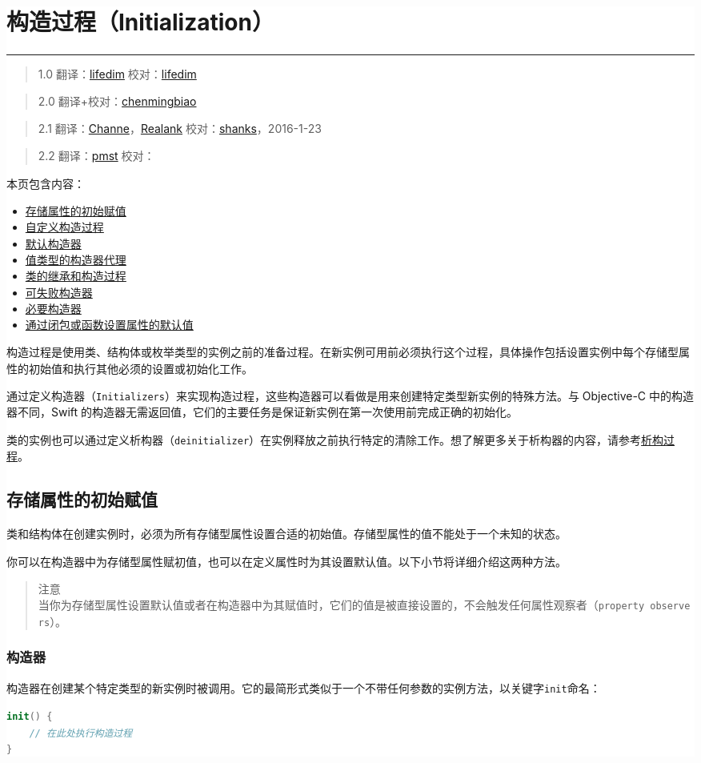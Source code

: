 # 构造过程（Initialization）
-----------------

> 1.0
> 翻译：[lifedim](https://github.com/lifedim)
> 校对：[lifedim](https://github.com/lifedim)

> 2.0
> 翻译+校对：[chenmingbiao](https://github.com/chenmingbiao)

> 2.1
> 翻译：[Channe](https://github.com/Channe)，[Realank](https://github.com/Realank) 
> 校对：[shanks](http://codebuild.me)，2016-1-23

> 2.2
> 翻译：[pmst](https://github.com/colourful987)
> 校对：[]()

本页包含内容：

- [存储属性的初始赋值](#setting_initial_values_for_stored_properties)
- [自定义构造过程](#customizing_initialization)
- [默认构造器](#default_initializers)
- [值类型的构造器代理](#initializer_delegation_for_value_types)
- [类的继承和构造过程](#class_inheritance_and_initialization)
- [可失败构造器](#failable_initializers)
- [必要构造器](#required_initializers)
- [通过闭包或函数设置属性的默认值](#setting_a_default_property_value_with_a_closure_or_function)


构造过程是使用类、结构体或枚举类型的实例之前的准备过程。在新实例可用前必须执行这个过程，具体操作包括设置实例中每个存储型属性的初始值和执行其他必须的设置或初始化工作。

通过定义构造器（`Initializers`）来实现构造过程，这些构造器可以看做是用来创建特定类型新实例的特殊方法。与 Objective-C 中的构造器不同，Swift 的构造器无需返回值，它们的主要任务是保证新实例在第一次使用前完成正确的初始化。

类的实例也可以通过定义析构器（`deinitializer`）在实例释放之前执行特定的清除工作。想了解更多关于析构器的内容，请参考[析构过程](./15_Deinitialization.html)。

<a name="setting_initial_values_for_stored_properties"></a>
## 存储属性的初始赋值

类和结构体在创建实例时，必须为所有存储型属性设置合适的初始值。存储型属性的值不能处于一个未知的状态。

你可以在构造器中为存储型属性赋初值，也可以在定义属性时为其设置默认值。以下小节将详细介绍这两种方法。

> 注意  
当你为存储型属性设置默认值或者在构造器中为其赋值时，它们的值是被直接设置的，不会触发任何属性观察者（`property observers`）。

<a name="initializers"></a>
### 构造器

构造器在创建某个特定类型的新实例时被调用。它的最简形式类似于一个不带任何参数的实例方法，以关键字`init`命名：

```swift
init() {
    // 在此处执行构造过程
}
```
